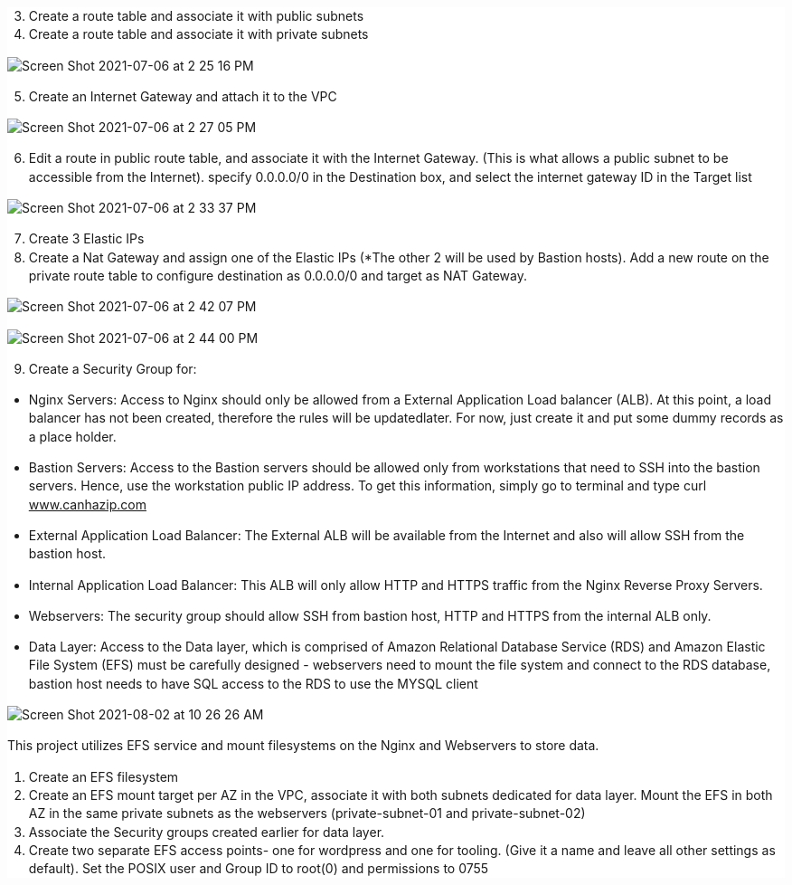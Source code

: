   
3. Create a route table and associate it with public subnets
4. Create a route table and associate it with private subnets
  
  ![Screen Shot 2021-07-06 at 2 25 16 PM](https://user-images.githubusercontent.com/44268796/124649058-ffd2cb80-de65-11eb-88c6-25047134b849.png)

5. Create an Internet Gateway and attach it to the VPC
  
  ![Screen Shot 2021-07-06 at 2 27 05 PM](https://user-images.githubusercontent.com/44268796/124649252-3f011c80-de66-11eb-9592-c63a0651d9a9.png)

6. Edit a route in public route table, and associate it with the Internet Gateway. (This is what allows a public subnet to be accessible from the Internet). specify 0.0.0.0/0 in the Destination box, and select the internet gateway ID in the Target list
  
  ![Screen Shot 2021-07-06 at 2 33 37 PM](https://user-images.githubusercontent.com/44268796/124649952-29d8bd80-de67-11eb-84ee-df1fe3d6be31.png)

7. Create 3 Elastic IPs
8. Create a Nat Gateway and assign one of the Elastic IPs (*The other 2 will be used by Bastion hosts). Add a new route on the private route table to configure destination as 0.0.0.0/0 and target as NAT Gateway.
  
  ![Screen Shot 2021-07-06 at 2 42 07 PM](https://user-images.githubusercontent.com/44268796/124651057-783a8c00-de68-11eb-877e-145460872307.png)

  ![Screen Shot 2021-07-06 at 2 44 00 PM](https://user-images.githubusercontent.com/44268796/124651207-a029ef80-de68-11eb-97ae-94577d356690.png)

9. Create a Security Group for:
  
 - Nginx Servers: Access to Nginx should only be allowed from a  External Application Load balancer (ALB). At this point, a load balancer has not been created, therefore  the rules will be updatedlater. For now, just create it and put some dummy records as a place holder.

- Bastion Servers: Access to the Bastion servers should be allowed only from workstations that need to SSH into the bastion servers. Hence,  use the workstation public IP address. To get this information, simply go to terminal and type curl www.canhazip.com
  
- External Application Load Balancer: The External ALB will be available from the Internet and also will allow SSH from the bastion host.
  
- Internal Application Load Balancer: This ALB will only allow HTTP and HTTPS traffic from the Nginx Reverse Proxy Servers.
  
- Webservers: The security group should allow SSH from bastion host, HTTP and HTTPS from the internal ALB only.
  
- Data Layer: Access to the Data layer, which is comprised of Amazon Relational Database Service (RDS) and Amazon Elastic File System (EFS) must be carefully designed - webservers need to mount the file system and connect to the RDS database, bastion host needs to have SQL access to the RDS to use the MYSQL client
  
  
![Screen Shot 2021-08-02 at 10 26 26 AM](https://user-images.githubusercontent.com/44268796/127877242-73ad9923-023d-4c31-a104-48c6d1e3ce80.png)
  
This project utilizes EFS service and mount filesystems on the Nginx and Webservers to store data.

1. Create an EFS filesystem
2. Create an EFS mount target per AZ in the VPC, associate it with both subnets dedicated for data layer. Mount the EFS in both AZ in the same private subnets as the webservers (private-subnet-01 and private-subnet-02)
3. Associate the Security groups created earlier for data layer.
4. Create two separate EFS access points- one for wordpress and one for tooling. (Give it a name and leave all other settings as default). Set the POSIX user and Group ID to root(0) and permissions to 0755
 